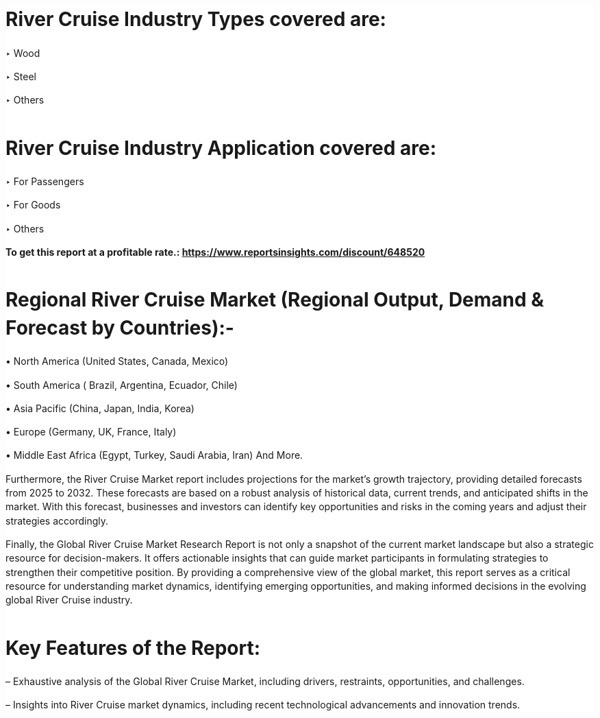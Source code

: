 # <strong>River Cruise Industry Types covered are:</strong>

‣ Wood

‣ Steel

‣ Others

# <strong>River Cruise Industry Application covered are:</strong>

‣ For Passengers

‣ For Goods

‣ Others

<strong>To get this report at a profitable rate.: <a href=https://www.reportsinsights.com/discount/648520>https://www.reportsinsights.com/discount/648520</a></strong>

# <strong>Regional River Cruise Market (Regional Output, Demand &amp; Forecast by Countries):-</strong>

• North America (United States, Canada, Mexico)

• South America ( Brazil, Argentina, Ecuador, Chile)

• Asia Pacific (China, Japan, India, Korea)

• Europe (Germany, UK, France, Italy)

• Middle East Africa (Egypt, Turkey, Saudi Arabia, Iran) And More.

Furthermore, the River Cruise Market report includes projections for the market’s growth trajectory, providing detailed forecasts from 2025 to 2032. These forecasts are based on a robust analysis of historical data, current trends, and anticipated shifts in the market. With this forecast, businesses and investors can identify key opportunities and risks in the coming years and adjust their strategies accordingly.

Finally, the Global River Cruise Market Research Report is not only a snapshot of the current market landscape but also a strategic resource for decision-makers. It offers actionable insights that can guide market participants in formulating strategies to strengthen their competitive position. By providing a comprehensive view of the global market, this report serves as a critical resource for understanding market dynamics, identifying emerging opportunities, and making informed decisions in the evolving global River Cruise industry.

# <strong>Key Features of the Report:</strong>

– Exhaustive analysis of the Global River Cruise Market, including drivers, restraints, opportunities, and challenges.

– Insights into River Cruise market dynamics, including recent technological advancements and innovation trends.
